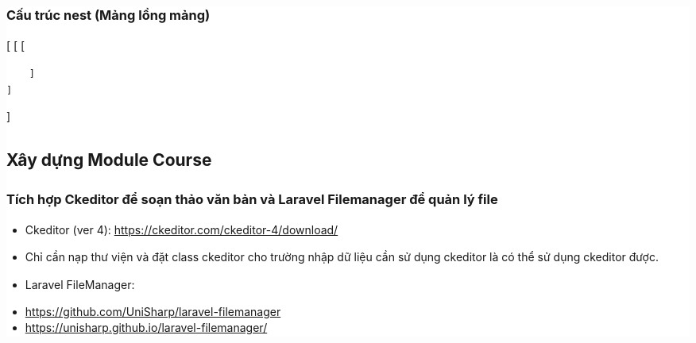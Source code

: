 ### Cấu trúc nest (Mảng lồng mảng)
[
    [
        [
            
        ]
    ]
]

## Xây dựng Module Course

### Tích hợp Ckeditor để soạn thảo văn bản và Laravel Filemanager để quản lý file

* Ckeditor (ver 4): https://ckeditor.com/ckeditor-4/download/
- Chỉ cần nạp thư viện và đặt class ckeditor cho trường nhập dữ liệu cần sử dụng ckeditor là có thể sử dụng ckeditor được.

* Laravel FileManager: 
+ https://github.com/UniSharp/laravel-filemanager
+ https://unisharp.github.io/laravel-filemanager/